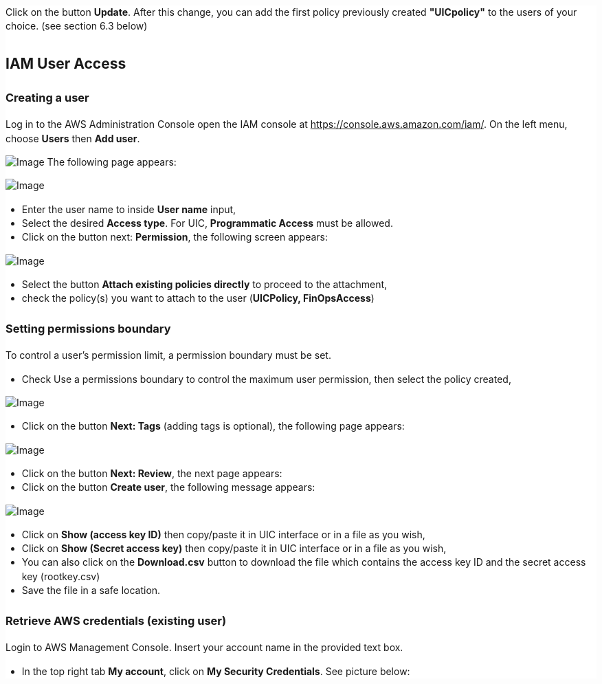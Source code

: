 Click on the button **Update**.
After this change, you can add the first policy previously created **"UICpolicy"** to the users of your choice. (see section 6.3 below)

## IAM User Access
### Creating a user 
Log in to the AWS Administration Console open the IAM console at https://console.aws.amazon.com/iam/. 
On the left menu, choose **Users** then **Add user**.
 
![Image](/img_en/img_UIC_Provider_Cred_Settings/awsimage022.png#bordered)
The following page appears:

![Image](/img_en/img_UIC_Provider_Cred_Settings/awsimage023.png#bordered) 

- Enter the user name to inside **User name** input,
- Select the desired **Access type**. For UIC, **Programmatic Access** must be allowed.
- Click on the button next: **Permission**, the following screen appears:

![Image](/img_en/img_UIC_Provider_Cred_Settings/awsimage024.png#bordered)
 
- Select the button **Attach existing policies directly** to proceed to the attachment,
- check the policy(s) you want to attach to the user (**UICPolicy, FinOpsAccess**)

### Setting permissions boundary
To control a user’s permission limit, a permission boundary must be set.
- Check Use a permissions boundary to control the maximum user permission, then select the policy created,

![Image](/img_en/img_UIC_Provider_Cred_Settings/awsimage025.png#bordered)

- Click on the button **Next: Tags** (adding tags is optional), the following page appears:  

![Image](/img_en/img_UIC_Provider_Cred_Settings/awsimage026.png#bordered) 

- Click on the button **Next: Review**, the next page appears:  
- Click on the button **Create user**, the following message appears:

![Image](/img_en/img_UIC_Provider_Cred_Settings/awsimage027.png#bordered)
 
- Click on **Show (access key ID)** then copy/paste it in UIC interface or in a file as you wish,
- Click on **Show (Secret access key)** then copy/paste it in UIC interface or in a file as you wish,
- You can also click on the **Download.csv** button to download the file which contains the access key ID and the secret access key (rootkey.csv)
- Save the file in a safe location. 

### Retrieve AWS credentials (existing user)
Login to AWS Management Console. Insert your account name in the provided text box.
- In the top right tab **My account**, click on **My Security Credentials**. See picture below: 
